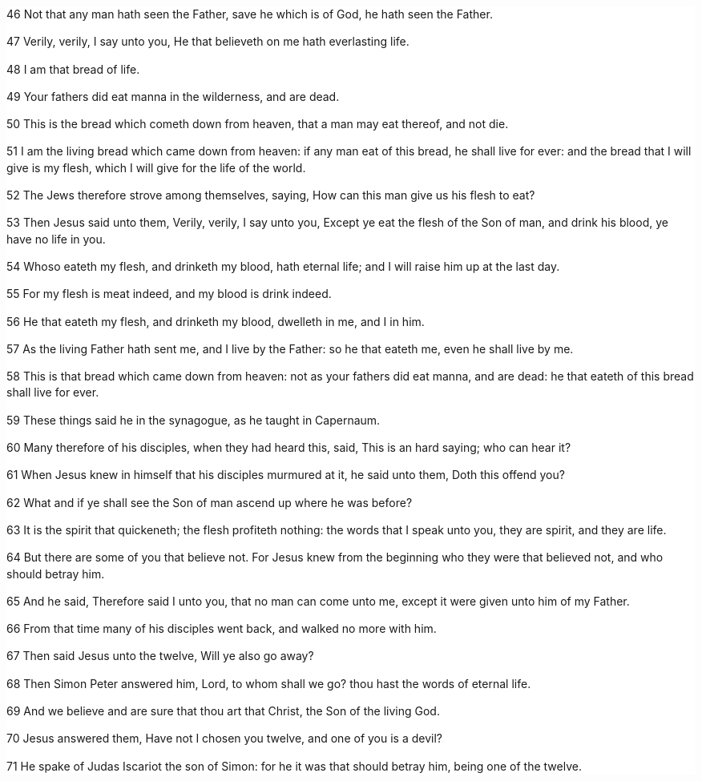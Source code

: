 46 Not that any man hath seen the Father, save he which is of God, he hath seen the Father.

47 Verily, verily, I say unto you, He that believeth on me hath everlasting life.

48 I am that bread of life.

49 Your fathers did eat manna in the wilderness, and are dead.

50 This is the bread which cometh down from heaven, that a man may eat thereof, and not die.

51 I am the living bread which came down from heaven: if any man eat of this bread, he shall live for ever: and the bread that I will give is my flesh, which I will give for the life of the world.

52 The Jews therefore strove among themselves, saying, How can this man give us his flesh to eat?

53 Then Jesus said unto them, Verily, verily, I say unto you, Except ye eat the flesh of the Son of man, and drink his blood, ye have no life in you.

54 Whoso eateth my flesh, and drinketh my blood, hath eternal life; and I will raise him up at the last day.

55 For my flesh is meat indeed, and my blood is drink indeed.

56 He that eateth my flesh, and drinketh my blood, dwelleth in me, and I in him.

57 As the living Father hath sent me, and I live by the Father: so he that eateth me, even he shall live by me.

58 This is that bread which came down from heaven: not as your fathers did eat manna, and are dead: he that eateth of this bread shall live for ever.

59 These things said he in the synagogue, as he taught in Capernaum.

60 Many therefore of his disciples, when they had heard this, said, This is an hard saying; who can hear it?

61 When Jesus knew in himself that his disciples murmured at it, he said unto them, Doth this offend you?

62 What and if ye shall see the Son of man ascend up where he was before?

63 It is the spirit that quickeneth; the flesh profiteth nothing: the words that I speak unto you, they are spirit, and they are life.

64 But there are some of you that believe not. For Jesus knew from the beginning who they were that believed not, and who should betray him.

65 And he said, Therefore said I unto you, that no man can come unto me, except it were given unto him of my Father.

66 From that time many of his disciples went back, and walked no more with him.

67 Then said Jesus unto the twelve, Will ye also go away?

68 Then Simon Peter answered him, Lord, to whom shall we go? thou hast the words of eternal life.

69 And we believe and are sure that thou art that Christ, the Son of the living God.

70 Jesus answered them, Have not I chosen you twelve, and one of you is a devil?

71 He spake of Judas Iscariot the son of Simon: for he it was that should betray him, being one of the twelve.
